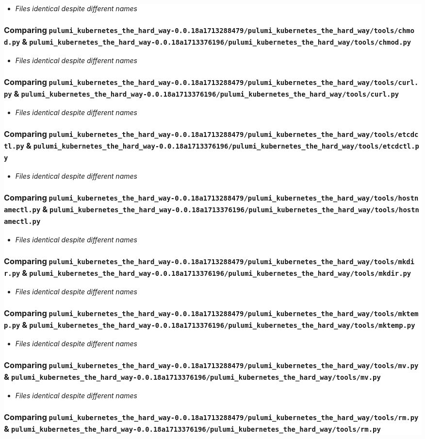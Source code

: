  * *Files identical despite different names*

### Comparing `pulumi_kubernetes_the_hard_way-0.0.18a1713288479/pulumi_kubernetes_the_hard_way/tools/chmod.py` & `pulumi_kubernetes_the_hard_way-0.0.18a1713376196/pulumi_kubernetes_the_hard_way/tools/chmod.py`

 * *Files identical despite different names*

### Comparing `pulumi_kubernetes_the_hard_way-0.0.18a1713288479/pulumi_kubernetes_the_hard_way/tools/curl.py` & `pulumi_kubernetes_the_hard_way-0.0.18a1713376196/pulumi_kubernetes_the_hard_way/tools/curl.py`

 * *Files identical despite different names*

### Comparing `pulumi_kubernetes_the_hard_way-0.0.18a1713288479/pulumi_kubernetes_the_hard_way/tools/etcdctl.py` & `pulumi_kubernetes_the_hard_way-0.0.18a1713376196/pulumi_kubernetes_the_hard_way/tools/etcdctl.py`

 * *Files identical despite different names*

### Comparing `pulumi_kubernetes_the_hard_way-0.0.18a1713288479/pulumi_kubernetes_the_hard_way/tools/hostnamectl.py` & `pulumi_kubernetes_the_hard_way-0.0.18a1713376196/pulumi_kubernetes_the_hard_way/tools/hostnamectl.py`

 * *Files identical despite different names*

### Comparing `pulumi_kubernetes_the_hard_way-0.0.18a1713288479/pulumi_kubernetes_the_hard_way/tools/mkdir.py` & `pulumi_kubernetes_the_hard_way-0.0.18a1713376196/pulumi_kubernetes_the_hard_way/tools/mkdir.py`

 * *Files identical despite different names*

### Comparing `pulumi_kubernetes_the_hard_way-0.0.18a1713288479/pulumi_kubernetes_the_hard_way/tools/mktemp.py` & `pulumi_kubernetes_the_hard_way-0.0.18a1713376196/pulumi_kubernetes_the_hard_way/tools/mktemp.py`

 * *Files identical despite different names*

### Comparing `pulumi_kubernetes_the_hard_way-0.0.18a1713288479/pulumi_kubernetes_the_hard_way/tools/mv.py` & `pulumi_kubernetes_the_hard_way-0.0.18a1713376196/pulumi_kubernetes_the_hard_way/tools/mv.py`

 * *Files identical despite different names*

### Comparing `pulumi_kubernetes_the_hard_way-0.0.18a1713288479/pulumi_kubernetes_the_hard_way/tools/rm.py` & `pulumi_kubernetes_the_hard_way-0.0.18a1713376196/pulumi_kubernetes_the_hard_way/tools/rm.py`
